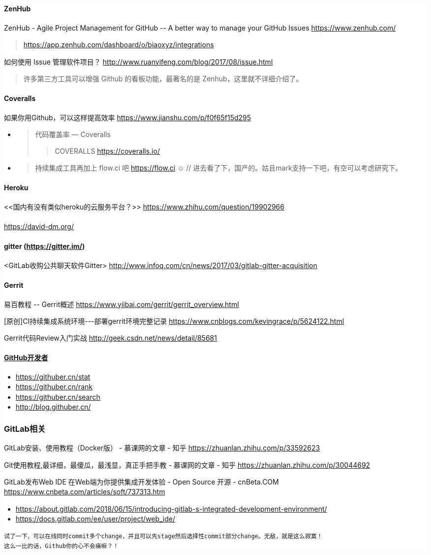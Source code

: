 #### ZenHub

ZenHub - Agile Project Management for GitHub -- A better way to manage your GitHub Issues https://www.zenhub.com/
> https://app.zenhub.com/dashboard/o/biaoxyz/integrations

如何使用 Issue 管理软件项目？ http://www.ruanyifeng.com/blog/2017/08/issue.html
> 许多第三方工具可以增强 Github 的看板功能，最著名的是 Zenhub，这里就不详细介绍了。

#### Coveralls

如果你用Github，可以这样提高效率 https://www.jianshu.com/p/f0f65f15d295
- > 代码覆盖率 — Coveralls
  >> COVERALLS https://coveralls.io/
- > 持续集成工具再加上 flow.ci 吧 https://flow.ci :relaxed: // 进去看了下，国产的。姑且mark支持一下吧，有空可以考虑研究下。  

#### Heroku

<<国内有没有类似heroku的云服务平台？>>
https://www.zhihu.com/question/19902966

#### 

https://david-dm.org/

#### gitter (https://gitter.im/)

<GitLab收购公共聊天软件Gitter>
http://www.infoq.com/cn/news/2017/03/gitlab-gitter-acquisition

#### Gerrit

易百教程 -- Gerrit概述
https://www.yiibai.com/gerrit/gerrit_overview.html

[原创]CI持续集成系统环境---部署gerrit环境完整记录
https://www.cnblogs.com/kevingrace/p/5624122.html

Gerrit代码Review入门实战
http://geek.csdn.net/news/detail/85681

#### [GitHub开发者](https://githuber.cn/)

- https://githuber.cn/stat
- https://githuber.cn/rank
- https://githuber.cn/search
- http://blog.githuber.cn/

### GitLab相关

GitLab安装、使用教程（Docker版） - 慕课网的文章 - 知乎
https://zhuanlan.zhihu.com/p/33592623

Git使用教程,最详细，最傻瓜，最浅显，真正手把手教 - 慕课网的文章 - 知乎
https://zhuanlan.zhihu.com/p/30044692

GitLab发布Web IDE 在Web端为你提供集成开发体验 - Open Source 开源 - cnBeta.COM https://www.cnbeta.com/articles/soft/737313.htm
- https://about.gitlab.com/2018/06/15/introducing-gitlab-s-integrated-development-environment/
- https://docs.gitlab.com/ee/user/project/web_ide/
```
试了一下，可以在线同时commit多个change，并且可以先stage然后选择性commit部分change。无敌，就是这么寂寞！
这么一比的话，Github你的心不会痛嘛？！
```
